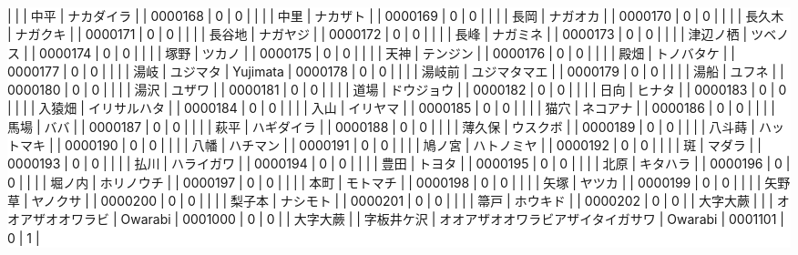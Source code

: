 |  |  | 中平 | ナカダイラ |  | 0000168 | 0 | 0 |
|  |  | 中里 | ナカザト |  | 0000169 | 0 | 0 |
|  |  | 長岡 | ナガオカ |  | 0000170 | 0 | 0 |
|  |  | 長久木 | ナガクキ |  | 0000171 | 0 | 0 |
|  |  | 長谷地 | ナガヤジ |  | 0000172 | 0 | 0 |
|  |  | 長峰 | ナガミネ |  | 0000173 | 0 | 0 |
|  |  | 津辺ノ栖 | ツベノス |  | 0000174 | 0 | 0 |
|  |  | 塚野 | ツカノ |  | 0000175 | 0 | 0 |
|  |  | 天神 | テンジン |  | 0000176 | 0 | 0 |
|  |  | 殿畑 | トノバタケ |  | 0000177 | 0 | 0 |
|  |  | 湯岐 | ユジマタ | Yujimata | 0000178 | 0 | 0 |
|  |  | 湯岐前 | ユジマタマエ |  | 0000179 | 0 | 0 |
|  |  | 湯船 | ユフネ |  | 0000180 | 0 | 0 |
|  |  | 湯沢 | ユザワ |  | 0000181 | 0 | 0 |
|  |  | 道場 | ドウジョウ |  | 0000182 | 0 | 0 |
|  |  | 日向 | ヒナタ |  | 0000183 | 0 | 0 |
|  |  | 入猿畑 | イリサルハタ |  | 0000184 | 0 | 0 |
|  |  | 入山 | イリヤマ |  | 0000185 | 0 | 0 |
|  |  | 猫穴 | ネコアナ |  | 0000186 | 0 | 0 |
|  |  | 馬場 | ババ |  | 0000187 | 0 | 0 |
|  |  | 萩平 | ハギダイラ |  | 0000188 | 0 | 0 |
|  |  | 薄久保 | ウスクボ |  | 0000189 | 0 | 0 |
|  |  | 八斗蒔 | ハットマキ |  | 0000190 | 0 | 0 |
|  |  | 八幡 | ハチマン |  | 0000191 | 0 | 0 |
|  |  | 鳩ノ宮 | ハトノミヤ |  | 0000192 | 0 | 0 |
|  |  | 斑 | マダラ |  | 0000193 | 0 | 0 |
|  |  | 払川 | ハライガワ |  | 0000194 | 0 | 0 |
|  |  | 豊田 | トヨタ |  | 0000195 | 0 | 0 |
|  |  | 北原 | キタハラ |  | 0000196 | 0 | 0 |
|  |  | 堀ノ内 | ホリノウチ |  | 0000197 | 0 | 0 |
|  |  | 本町 | モトマチ |  | 0000198 | 0 | 0 |
|  |  | 矢塚 | ヤツカ |  | 0000199 | 0 | 0 |
|  |  | 矢野草 | ヤノクサ |  | 0000200 | 0 | 0 |
|  |  | 梨子本 | ナシモト |  | 0000201 | 0 | 0 |
|  |  | 箒戸 | ホウキド |  | 0000202 | 0 | 0 |
| 大字大蕨 |  |  | オオアザオオワラビ | Owarabi | 0001000 | 0 | 0 |
| 大字大蕨 |  | 字板井ケ沢 | オオアザオオワラビアザイタイガサワ | Owarabi | 0001101 | 0 | 1 |